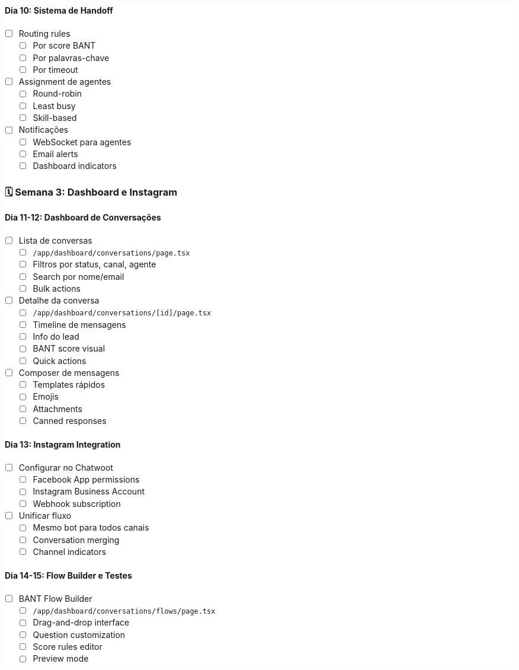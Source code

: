 #### Dia 10: Sistema de Handoff
- [ ] Routing rules
  - [ ] Por score BANT
  - [ ] Por palavras-chave
  - [ ] Por timeout

- [ ] Assignment de agentes
  - [ ] Round-robin
  - [ ] Least busy
  - [ ] Skill-based

- [ ] Notificações
  - [ ] WebSocket para agentes
  - [ ] Email alerts
  - [ ] Dashboard indicators

### 🗓️ Semana 3: Dashboard e Instagram

#### Dia 11-12: Dashboard de Conversações
- [ ] Lista de conversas
  - [ ] `/app/dashboard/conversations/page.tsx`
  - [ ] Filtros por status, canal, agente
  - [ ] Search por nome/email
  - [ ] Bulk actions

- [ ] Detalhe da conversa
  - [ ] `/app/dashboard/conversations/[id]/page.tsx`
  - [ ] Timeline de mensagens
  - [ ] Info do lead
  - [ ] BANT score visual
  - [ ] Quick actions

- [ ] Composer de mensagens
  - [ ] Templates rápidos
  - [ ] Emojis
  - [ ] Attachments
  - [ ] Canned responses

#### Dia 13: Instagram Integration
- [ ] Configurar no Chatwoot
  - [ ] Facebook App permissions
  - [ ] Instagram Business Account
  - [ ] Webhook subscription

- [ ] Unificar fluxo
  - [ ] Mesmo bot para todos canais
  - [ ] Conversation merging
  - [ ] Channel indicators

#### Dia 14-15: Flow Builder e Testes
- [ ] BANT Flow Builder
  - [ ] `/app/dashboard/conversations/flows/page.tsx`
  - [ ] Drag-and-drop interface
  - [ ] Question customization
  - [ ] Score rules editor
  - [ ] Preview mode
